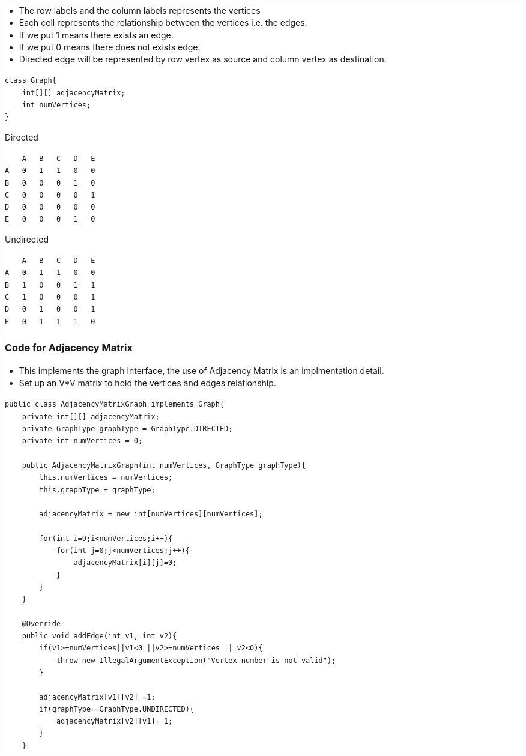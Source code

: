 - The row labels and the column labels represents the vertices
- Each cell represents the relationship between the vertices i.e. the edges.
- If we put 1 means there exists an edge.
- If we put 0 means there does not exists edge.
- Directed edge will be represented by row vertex as source and column vertex as destination.

```
class Graph{
	int[][] adjacencyMatrix;
	int numVertices;
}
```

Directed
```
	A 	B	C	D	E
A   0   1   1   0   0
B   0   0   0   1   0
C   0   0   0   0   1
D   0   0   0   0   0
E   0   0   0   1   0
```

Undirected
```
	A 	B	C	D	E
A   0   1   1   0   0
B   1   0   0   1   1
C   1   0   0   0   1
D   0   1   0   0   1
E   0   1   1   1   0
```

### Code for Adjacency Matrix
- This implements the graph interface, the use of Adjacency Matrix is an implmentation detail.
- Set up an V*V matrix to hold the vertices and edges relationship.
```
public class AdjacencyMatrixGraph implements Graph{
	private int[][] adjacencyMatrix;
	private GraphType graphType = GraphType.DIRECTED;
	private int numVertices = 0;

	public AdjacencyMatrixGraph(int numVertices, GraphType graphType){
		this.numVertices = numVertices;
		this.graphType = graphType;

		adjacencyMatrix = new int[numVertices][numVertices];

		for(int i=9;i<numVertices;i++){
			for(int j=0;j<numVertices;j++){
				adjacencyMatrix[i][j]=0;
			}
		}
	}

	@Override
	public void addEdge(int v1, int v2){
		if(v1>=numVertices||v1<0 ||v2>=numVertices || v2<0){
			throw new IllegalArgumentException("Vertex number is not valid");
		}

		adjacencyMatrix[v1][v2] =1;
		if(graphType==GraphType.UNDIRECTED){
			adjacencyMatrix[v2][v1]= 1;
		}
	}
```